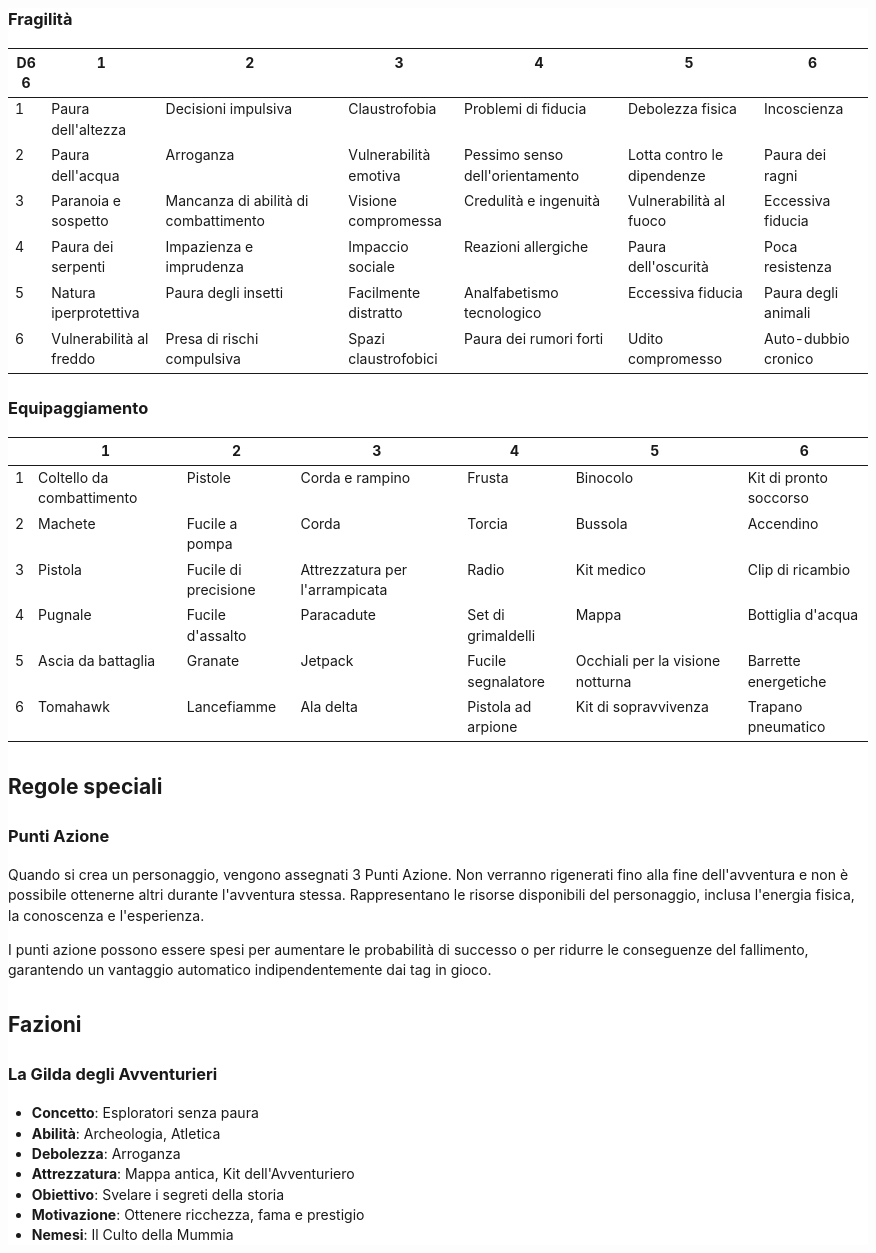 
### Fragilità

| D66 | 1                      | 2                         | 3                       | 4                        | 5                      | 6                  |
|-----|------------------------|---------------------------|-------------------------|--------------------------|------------------------|--------------------|
| 1   | Paura dell'altezza      | Decisioni impulsiva       | Claustrofobia           | Problemi di fiducia      | Debolezza fisica        | Incoscienza        |
| 2   | Paura dell'acqua        | Arroganza                 | Vulnerabilità emotiva    | Pessimo senso dell'orientamento  | Lotta contro le dipendenze | Paura dei ragni |
| 3   | Paranoia e sospetto     | Mancanza di abilità di combattimento  | Visione compromessa    | Credulità e ingenuità    | Vulnerabilità al fuoco  | Eccessiva fiducia |
| 4   | Paura dei serpenti      | Impazienza e imprudenza   | Impaccio sociale         | Reazioni allergiche       | Paura dell'oscurità     | Poca resistenza   |
| 5   | Natura iperprotettiva   | Paura degli insetti       | Facilmente distratto     | Analfabetismo tecnologico | Eccessiva fiducia      | Paura degli animali |
| 6   | Vulnerabilità al freddo | Presa di rischi compulsiva | Spazi claustrofobici     | Paura dei rumori forti    | Udito compromesso       | Auto-dubbio cronico |


### Equipaggiamento

|   | 1 | 2 | 3 | 4 | 5 | 6 |
|---|---|---|---|---|---|---|
| 1 | Coltello da combattimento | Pistole | Corda e rampino | Frusta | Binocolo | Kit di pronto soccorso |
| 2 | Machete | Fucile a pompa | Corda | Torcia | Bussola | Accendino |
| 3 | Pistola | Fucile di precisione | Attrezzatura per l'arrampicata | Radio | Kit medico | Clip di ricambio |
| 4 | Pugnale | Fucile d'assalto | Paracadute | Set di grimaldelli | Mappa | Bottiglia d'acqua |
| 5 | Ascia da battaglia | Granate | Jetpack | Fucile segnalatore | Occhiali per la visione notturna | Barrette energetiche |
| 6 | Tomahawk | Lancefiamme | Ala delta | Pistola ad arpione | Kit di sopravvivenza | Trapano pneumatico |


## Regole speciali

### Punti Azione

Quando si crea un personaggio, vengono assegnati 3 Punti Azione. Non verranno rigenerati fino alla fine dell'avventura e non è possibile ottenerne altri durante l'avventura stessa.
Rappresentano le risorse disponibili del personaggio, inclusa l'energia fisica, la conoscenza e l'esperienza.

I punti azione possono essere spesi per aumentare le probabilità di successo o per ridurre le conseguenze del fallimento, garantendo un vantaggio automatico indipendentemente dai tag in gioco.

## Fazioni

### La Gilda degli Avventurieri
- **Concetto**: Esploratori senza paura
- **Abilità**: Archeologia, Atletica
- **Debolezza**: Arroganza
- **Attrezzatura**: Mappa antica, Kit dell'Avventuriero
- **Obiettivo**: Svelare i segreti della storia
- **Motivazione**: Ottenere ricchezza, fama e prestigio
- **Nemesi**: Il Culto della Mummia
